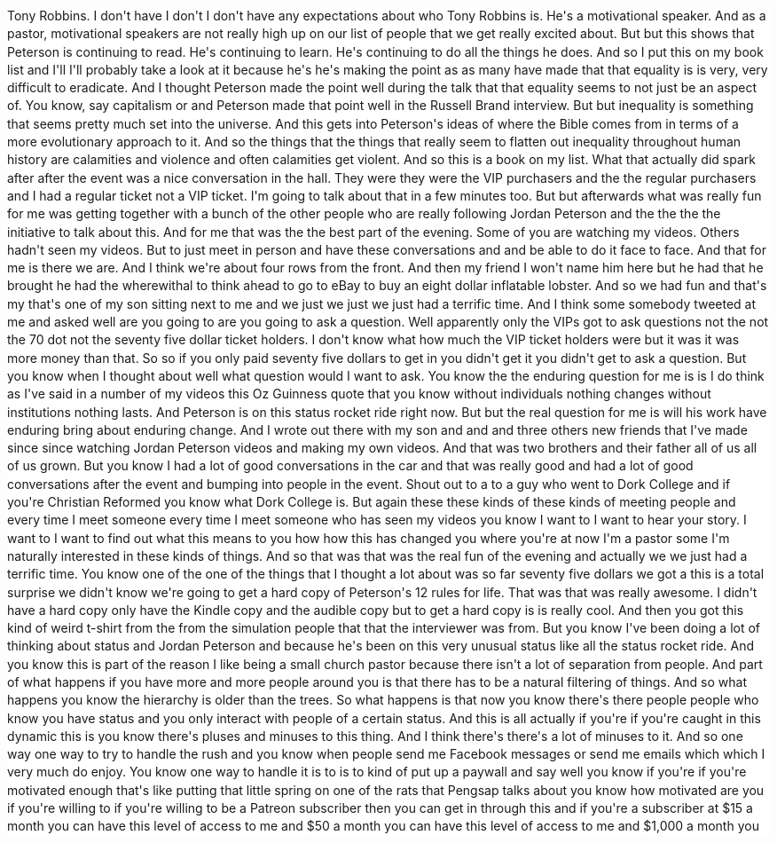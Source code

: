 Tony Robbins. I don't have I don't I don't have any expectations about who Tony Robbins is. He's a motivational speaker. And as a pastor, motivational speakers are not really high up on our list of people that we get really excited about. But but this shows that Peterson is continuing to read. He's continuing to learn. He's continuing to do all the things he does. And so I put this on my book list and I'll I'll probably take a look at it because he's he's making the point as as many have made that that equality is is very, very difficult to eradicate. And I thought Peterson made the point well during the talk that that equality seems to not just be an aspect of. You know, say capitalism or and Peterson made that point well in the Russell Brand interview. But but inequality is something that seems pretty much set into the universe. And this gets into Peterson's ideas of where the Bible comes from in terms of a more evolutionary approach to it. And so the things that the things that really seem to flatten out inequality throughout human history are calamities and violence and often calamities get violent. And so this is a book on my list. What that actually did spark after after the event was a nice conversation in the hall. They were they were the VIP purchasers and the the regular purchasers and I had a regular ticket not a VIP ticket. I'm going to talk about that in a few minutes too. But but afterwards what was really fun for me was getting together with a bunch of the other people who are really following Jordan Peterson and the the the the initiative to talk about this. And for me that was the the best part of the evening. Some of you are watching my videos. Others hadn't seen my videos. But to just meet in person and have these conversations and and be able to do it face to face. And that for me is there we are. And I think we're about four rows from the front. And then my friend I won't name him here but he had that he brought he had the wherewithal to think ahead to go to eBay to buy an eight dollar inflatable lobster. And so we had fun and that's my that's one of my son sitting next to me and we just we just we just had a terrific time. And I think some somebody tweeted at me and asked well are you going to are you going to ask a question. Well apparently only the VIPs got to ask questions not the not the 70 dot not the seventy five dollar ticket holders. I don't know what how much the VIP ticket holders were but it was it was more money than that. So so if you only paid seventy five dollars to get in you didn't get it you didn't get to ask a question. But you know when I thought about well what question would I want to ask. You know the the enduring question for me is is I do think as I've said in a number of my videos this Oz Guinness quote that you know without individuals nothing changes without institutions nothing lasts. And Peterson is on this status rocket ride right now. But but the real question for me is will his work have enduring bring about enduring change. And I wrote out there with my son and and and three others new friends that I've made since since watching Jordan Peterson videos and making my own videos. And that was two brothers and their father all of us all of us grown. But you know I had a lot of good conversations in the car and that was really good and had a lot of good conversations after the event and bumping into people in the event. Shout out to a to a guy who went to Dork College and if you're Christian Reformed you know what Dork College is. But again these these kinds of these kinds of meeting people and every time I meet someone every time I meet someone who has seen my videos you know I want to I want to hear your story. I want to I want to find out what this means to you how how this has changed you where you're at now I'm a pastor some I'm naturally interested in these kinds of things. And so that was that was the real fun of the evening and actually we we just had a terrific time. You know one of the one of the things that I thought a lot about was so far seventy five dollars we got a this is a total surprise we didn't know we're going to get a hard copy of Peterson's 12 rules for life. That was that was really awesome. I didn't have a hard copy only have the Kindle copy and the audible copy but to get a hard copy is is really cool. And then you got this kind of weird t-shirt from the from the simulation people that that the interviewer was from. But you know I've been doing a lot of thinking about status and Jordan Peterson and because he's been on this very unusual status like all the status rocket ride. And you know this is part of the reason I like being a small church pastor because there isn't a lot of separation from people. And part of what happens if you have more and more people around you is that there has to be a natural filtering of things. And so what happens you know the hierarchy is older than the trees. So what happens is that now you know there's there people people who know you have status and you only interact with people of a certain status. And this is all actually if you're if you're caught in this dynamic this is you know there's pluses and minuses to this thing. And I think there's there's a lot of minuses to it. And so one way one way to try to handle the rush and you know when people send me Facebook messages or send me emails which which I very much do enjoy. You know one way to handle it is to is to kind of put up a paywall and say well you know if you're if you're motivated enough that's like putting that little spring on one of the rats that Pengsap talks about you know how motivated are you if you're willing to if you're willing to be a Patreon subscriber then you can get in through this and if you're a subscriber at $15 a month you can have this level of access to me and $50 a month you can have this level of access to me and $1,000 a month you